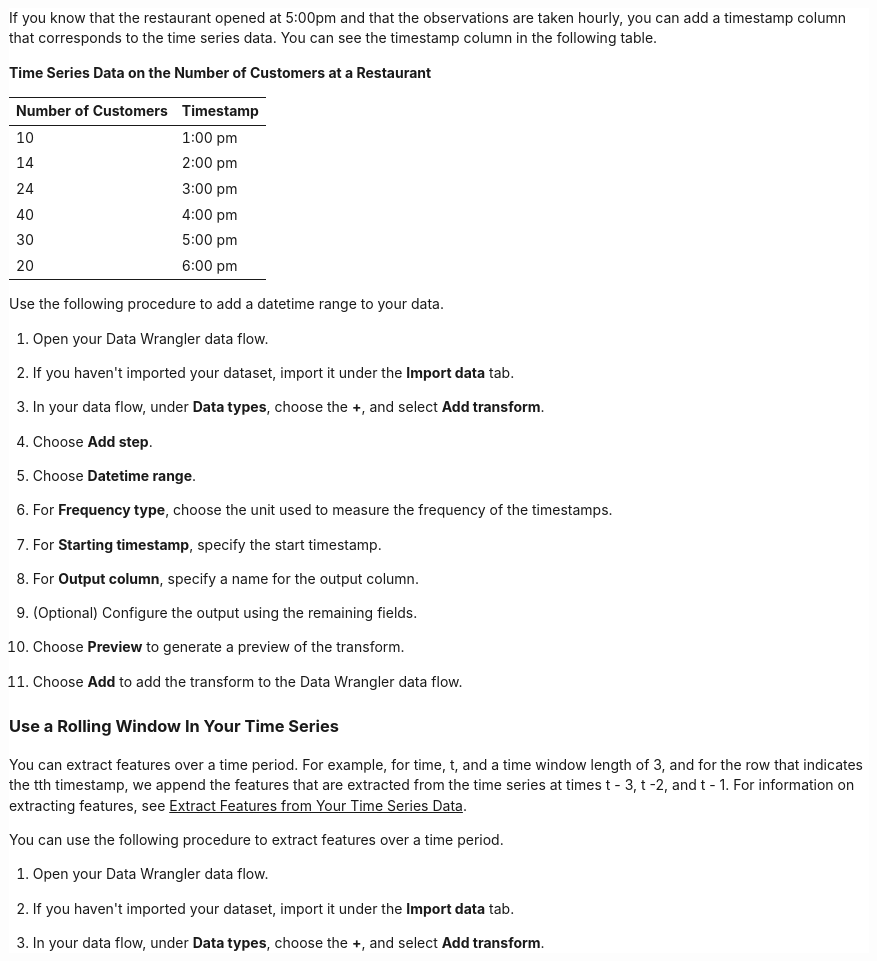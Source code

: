 If you know that the restaurant opened at 5:00pm and that the observations are taken hourly, you can add a timestamp column that corresponds to the time series data\. You can see the timestamp column in the following table\.


**Time Series Data on the Number of Customers at a Restaurant**  

| Number of Customers | Timestamp | 
| --- | --- | 
| 10 | 1:00 pm | 
| 14 | 2:00 pm | 
| 24 | 3:00 pm | 
| 40 | 4:00 pm | 
| 30 | 5:00 pm | 
| 20 | 6:00 pm | 

Use the following procedure to add a datetime range to your data\.

1. Open your Data Wrangler data flow\.

1. If you haven't imported your dataset, import it under the **Import data** tab\.

1. In your data flow, under **Data types**, choose the **\+**, and select **Add transform**\.

1. Choose **Add step**\.

1. Choose **Datetime range**\.

1. For **Frequency type**, choose the unit used to measure the frequency of the timestamps\.

1. For **Starting timestamp**, specify the start timestamp\.

1. For **Output column**, specify a name for the output column\.

1. \(Optional\) Configure the output using the remaining fields\.

1. Choose **Preview** to generate a preview of the transform\.

1. Choose **Add** to add the transform to the Data Wrangler data flow\.

### Use a Rolling Window In Your Time Series<a name="data-wrangler-transform-rolling-window"></a>

You can extract features over a time period\. For example, for time, t, and a time window length of 3, and for the row that indicates the tth timestamp, we append the features that are extracted from the time series at times t \- 3, t \-2, and t \- 1\. For information on extracting features, see [Extract Features from Your Time Series Data](#data-wrangler-transform-extract-time-series-features)\. 

You can use the following procedure to extract features over a time period\.

1. Open your Data Wrangler data flow\.

1. If you haven't imported your dataset, import it under the **Import data** tab\.

1. In your data flow, under **Data types**, choose the **\+**, and select **Add transform**\.
